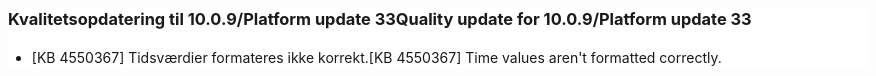 ### <a name="quality-update-for-1009platform-update-33"></a><span data-ttu-id="1304f-264">Kvalitetsopdatering til 10.0.9/Platform update 33</span><span class="sxs-lookup"><span data-stu-id="1304f-264">Quality update for 10.0.9/Platform update 33</span></span>

- <span data-ttu-id="1304f-265">[KB 4550367] Tidsværdier formateres ikke korrekt.</span><span class="sxs-lookup"><span data-stu-id="1304f-265">[KB 4550367] Time values aren't formatted correctly.</span></span>
